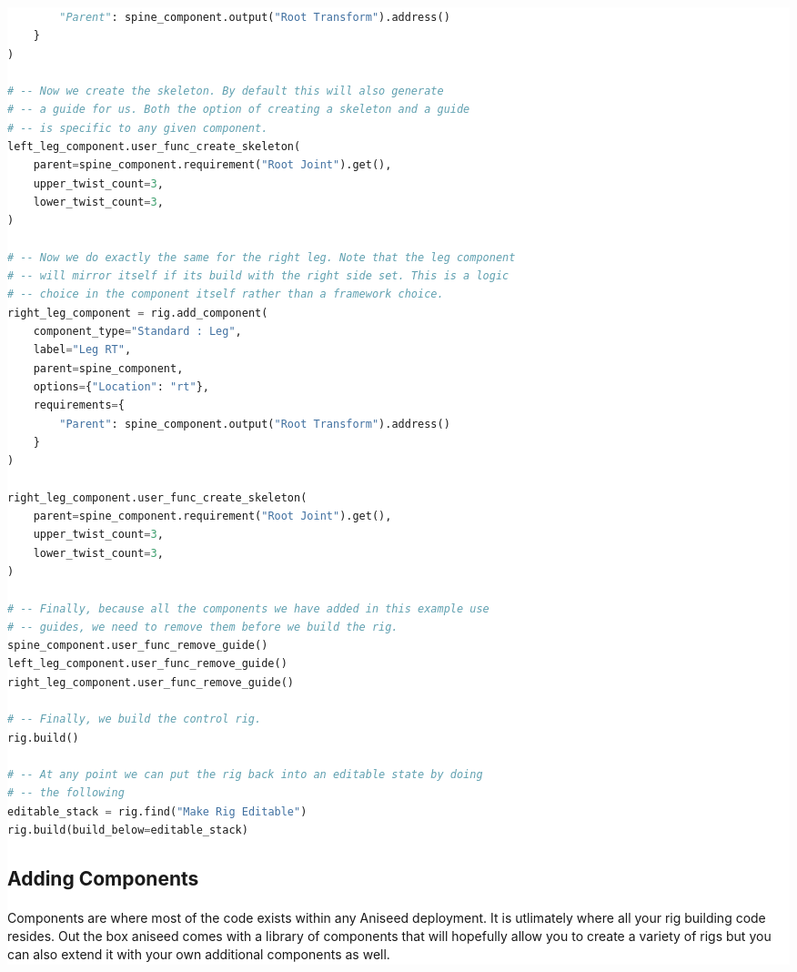 ```python
        "Parent": spine_component.output("Root Transform").address()
    }
)

# -- Now we create the skeleton. By default this will also generate 
# -- a guide for us. Both the option of creating a skeleton and a guide
# -- is specific to any given component. 
left_leg_component.user_func_create_skeleton(
    parent=spine_component.requirement("Root Joint").get(),
    upper_twist_count=3,
    lower_twist_count=3,
)

# -- Now we do exactly the same for the right leg. Note that the leg component
# -- will mirror itself if its build with the right side set. This is a logic
# -- choice in the component itself rather than a framework choice. 
right_leg_component = rig.add_component(
    component_type="Standard : Leg",
    label="Leg RT",
    parent=spine_component,
    options={"Location": "rt"},
    requirements={
        "Parent": spine_component.output("Root Transform").address()
    }
)

right_leg_component.user_func_create_skeleton(
    parent=spine_component.requirement("Root Joint").get(),
    upper_twist_count=3,
    lower_twist_count=3,
)

# -- Finally, because all the components we have added in this example use
# -- guides, we need to remove them before we build the rig. 
spine_component.user_func_remove_guide()
left_leg_component.user_func_remove_guide()
right_leg_component.user_func_remove_guide()

# -- Finally, we build the control rig. 
rig.build()

# -- At any point we can put the rig back into an editable state by doing
# -- the following
editable_stack = rig.find("Make Rig Editable")
rig.build(build_below=editable_stack)
```

## Adding Components

Components are where most of the code exists within any Aniseed deployment. It is 
utlimately where all your rig building code resides. Out the box aniseed comes with 
a library of components that will hopefully allow you to create a variety of rigs
but you can also extend it with your own additional components as well.
